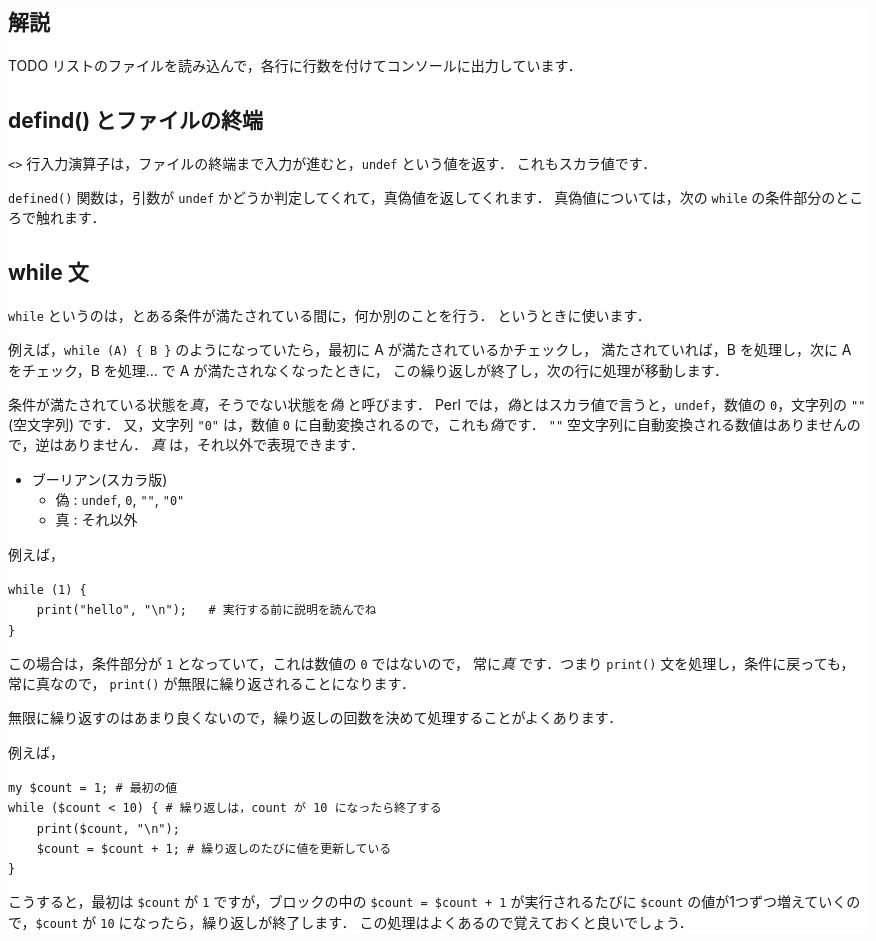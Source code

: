 ## 解説

TODO リストのファイルを読み込んで，各行に行数を付けてコンソールに出力しています．

## defind() とファイルの終端

`<>` 行入力演算子は，ファイルの終端まで入力が進むと，`undef` という値を返す．
これもスカラ値です．

`defined()` 関数は，引数が `undef` かどうか判定してくれて，真偽値を返してくれます．
真偽値については，次の `while` の条件部分のところで触れます．

## while 文

`while` というのは，とある条件が満たされている間に，何か別のことを行う．
というときに使います．

例えば，`while (A) { B }` のようになっていたら，最初に A が満たされているかチェックし，
満たされていれば，B を処理し，次に A をチェック，B を処理… で A が満たされなくなったときに，
この繰り返しが終了し，次の行に処理が移動します．

条件が満たされている状態を*真*，そうでない状態を*偽* と呼びます．
Perl では，*偽*とはスカラ値で言うと，`undef`，数値の `0`，文字列の `""` (空文字列) です．
又，文字列 `"0"` は，数値 `0` に自動変換されるので，これも*偽*です．
`""` 空文字列に自動変換される数値はありませんので，逆はありません．
*真* は，それ以外で表現できます．

* ブーリアン(スカラ版)
    * 偽 : `undef`, `0`, `""`, `"0"`
    * 真 : それ以外

例えば，

```{.perl .numberLines}
while (1) {
    print("hello", "\n");   # 実行する前に説明を読んでね
}
```

この場合は，条件部分が `1` となっていて，これは数値の `0` ではないので，
常に*真* です．つまり `print()` 文を処理し，条件に戻っても，常に真なので，
`print()` が無限に繰り返されることになります．

無限に繰り返すのはあまり良くないので，繰り返しの回数を決めて処理することがよくあります．

例えば，

```{.perl .numberLines}
my $count = 1; # 最初の値
while ($count < 10) { # 繰り返しは，count が 10 になったら終了する
    print($count, "\n");
    $count = $count + 1; # 繰り返しのたびに値を更新している
}
```

こうすると，最初は `$count` が `1` ですが，ブロックの中の `$count = $count + 1` が実行されるたびに `$count` の値が1つずつ増えていくので，`$count` が `10` になったら，繰り返しが終了します．
この処理はよくあるので覚えておくと良いでしょう．
